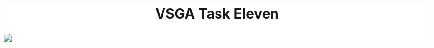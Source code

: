 <h1 align="center">VSGA Task Eleven</h1>

<img src="https://user-images.githubusercontent.com/59298779/185274278-80d9fda7-790e-4596-b91d-a833f76b3ff1.png" width="100%">
